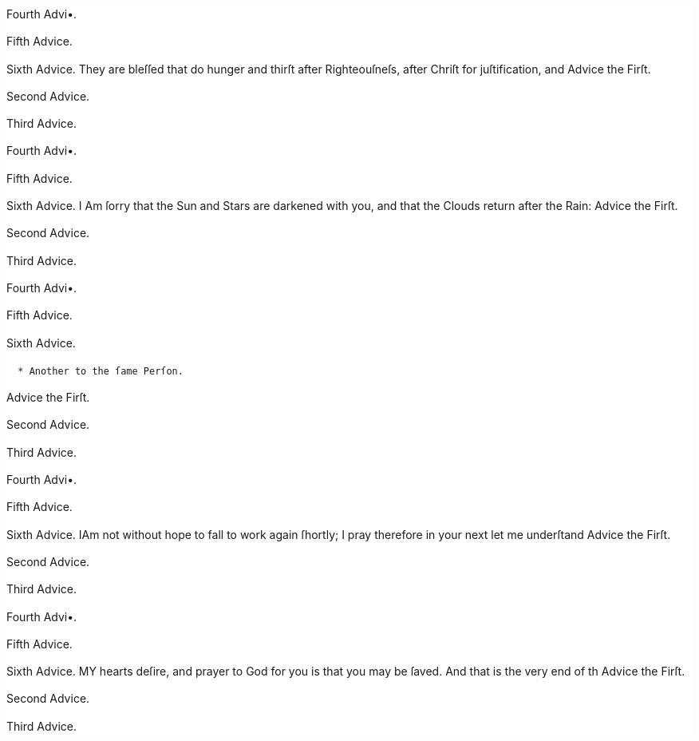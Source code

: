 Fourth Advi•.

Fifth Advice.

Sixth Advice.
They are bleſſed that do hunger and thirſt after Righteouſneſs, after Chriſt for juſtification, and 
Advice the Firſt.

Second Advice.

Third Advice.

Fourth Advi•.

Fifth Advice.

Sixth Advice.
I Am ſorry that the Sun and Stars are darkened with you, and that the Clouds return after the Rain: 
Advice the Firſt.

Second Advice.

Third Advice.

Fourth Advi•.

Fifth Advice.

Sixth Advice.

      * Another to the ſame Perſon.

Advice the Firſt.

Second Advice.

Third Advice.

Fourth Advi•.

Fifth Advice.

Sixth Advice.
IAm not without hope to fall to work again ſhortly; I pray therefore in your next let me underſtand 
Advice the Firſt.

Second Advice.

Third Advice.

Fourth Advi•.

Fifth Advice.

Sixth Advice.
MY hearts deſire, and prayer to God for you is that you may be ſaved. And that is the very end of th
Advice the Firſt.

Second Advice.

Third Advice.
